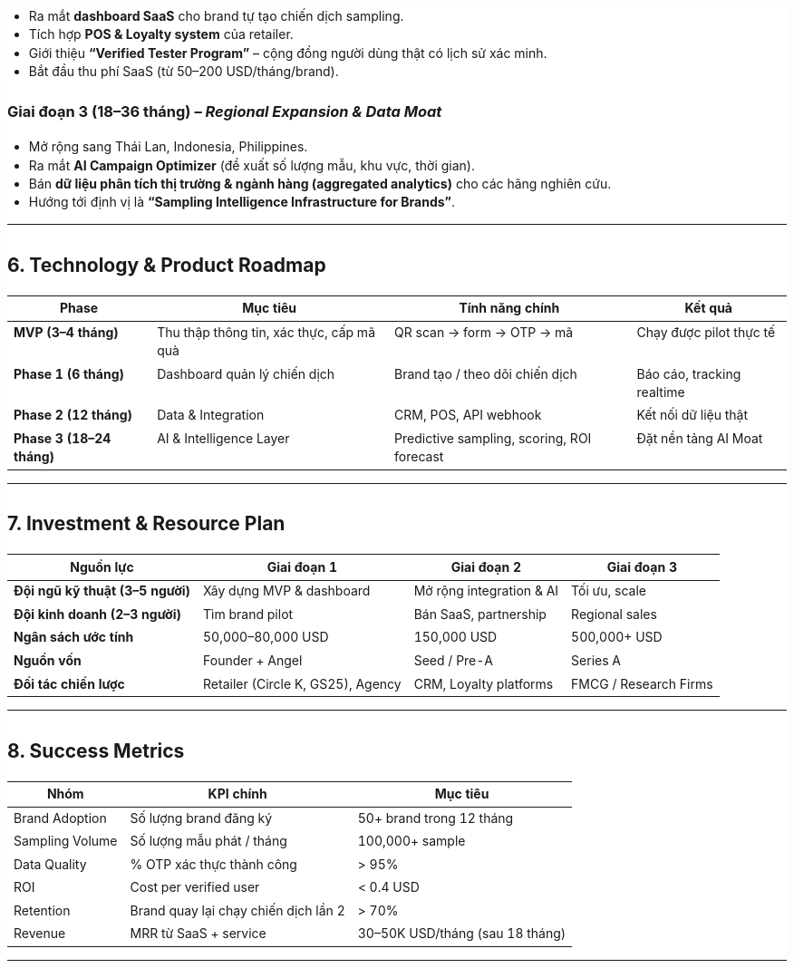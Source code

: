 * Ra mắt **dashboard SaaS** cho brand tự tạo chiến dịch sampling.
* Tích hợp **POS & Loyalty system** của retailer.
* Giới thiệu **“Verified Tester Program”** – cộng đồng người dùng thật có lịch sử xác minh.
* Bắt đầu thu phí SaaS (từ 50–200 USD/tháng/brand).

### **Giai đoạn 3 (18–36 tháng)** – *Regional Expansion & Data Moat*

* Mở rộng sang Thái Lan, Indonesia, Philippines.
* Ra mắt **AI Campaign Optimizer** (đề xuất số lượng mẫu, khu vực, thời gian).
* Bán **dữ liệu phân tích thị trường & ngành hàng (aggregated analytics)** cho các hãng nghiên cứu.
* Hướng tới định vị là **“Sampling Intelligence Infrastructure for Brands”**.

---

## 6. **Technology & Product Roadmap**

| Phase                     | Mục tiêu                                 | Tính năng chính                            | Kết quả                    |
| ------------------------- | ---------------------------------------- | ------------------------------------------ | -------------------------- |
| **MVP (3–4 tháng)**       | Thu thập thông tin, xác thực, cấp mã quà | QR scan → form → OTP → mã                  | Chạy được pilot thực tế    |
| **Phase 1 (6 tháng)**     | Dashboard quản lý chiến dịch             | Brand tạo / theo dõi chiến dịch            | Báo cáo, tracking realtime |
| **Phase 2 (12 tháng)**    | Data & Integration                       | CRM, POS, API webhook                      | Kết nối dữ liệu thật       |
| **Phase 3 (18–24 tháng)** | AI & Intelligence Layer                  | Predictive sampling, scoring, ROI forecast | Đặt nền tảng AI Moat       |

---

## 7. **Investment & Resource Plan**

| Nguồn lực                        | Giai đoạn 1                       | Giai đoạn 2              | Giai đoạn 3           |
| -------------------------------- | --------------------------------- | ------------------------ | --------------------- |
| **Đội ngũ kỹ thuật (3–5 người)** | Xây dựng MVP & dashboard          | Mở rộng integration & AI | Tối ưu, scale         |
| **Đội kinh doanh (2–3 người)**   | Tìm brand pilot                   | Bán SaaS, partnership    | Regional sales        |
| **Ngân sách ước tính**           | 50,000–80,000 USD                 | 150,000 USD              | 500,000+ USD          |
| **Nguồn vốn**                    | Founder + Angel                   | Seed / Pre-A             | Series A              |
| **Đối tác chiến lược**           | Retailer (Circle K, GS25), Agency | CRM, Loyalty platforms   | FMCG / Research Firms |

---

## 8. **Success Metrics**

| Nhóm            | KPI chính                            | Mục tiêu                        |
| --------------- | ------------------------------------ | ------------------------------- |
| Brand Adoption  | Số lượng brand đăng ký               | 50+ brand trong 12 tháng        |
| Sampling Volume | Số lượng mẫu phát / tháng            | 100,000+ sample                 |
| Data Quality    | % OTP xác thực thành công            | > 95%                           |
| ROI             | Cost per verified user               | < 0.4 USD                       |
| Retention       | Brand quay lại chạy chiến dịch lần 2 | > 70%                           |
| Revenue         | MRR từ SaaS + service                | 30–50K USD/tháng (sau 18 tháng) |

---